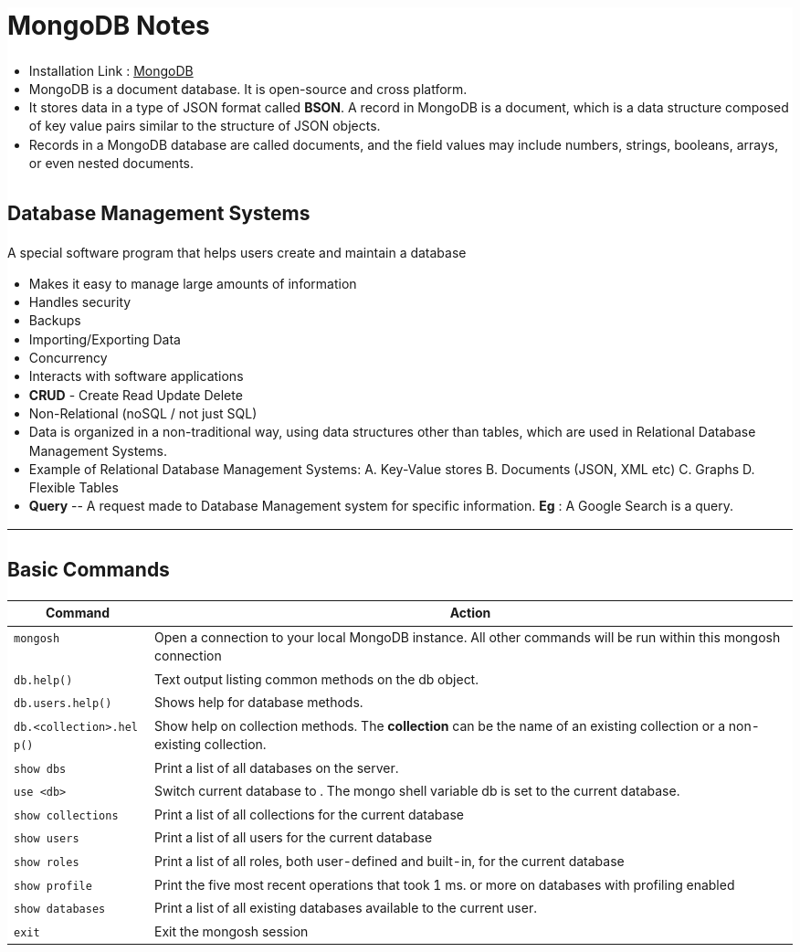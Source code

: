 # MongoDB Notes

- Installation Link : [MongoDB](https://www.mongodb.com/download-centerjmp=nav#community)
- MongoDB is a document database. It is open-source and cross platform.
- It stores data in a type of JSON format called **BSON**. A record in MongoDB is a document, which is a data structure composed of key value pairs similar to the structure of JSON objects.
- Records in a MongoDB database are called documents, and the field values may include numbers, strings, booleans, arrays, or even nested documents.

## Database Management Systems

A special software program that helps users create and maintain a database

* Makes it easy to manage large amounts of information
* Handles security
* Backups
* Importing/Exporting Data
* Concurrency
* Interacts with software applications
* **CRUD** - Create Read Update Delete
* Non-Relational (noSQL / not just SQL)
* Data is organized in a non-traditional way, using data structures other than tables, which are used in Relational Database Management Systems.
* Example of Relational Database Management Systems: 
  A. Key-Value stores
  B. Documents (JSON, XML etc)
  C. Graphs
  D. Flexible Tables
* **Query** -- A request made to Database Management system for specific information. **Eg** : A Google Search is a query.

----------------------------------------------------------------------------------

## Basic Commands

| Command    | Action     |
|------------|------------|
| `mongosh`                | Open a connection to your local MongoDB instance. All other   commands will be run within this mongosh connection   |
| `db.help()`              | Text output listing common methods on the db object.                                                                          |
| `db.users.help()`        | Shows help for database methods.     |
| `db.<collection>.help()` | Show help on collection methods. The **collection** can be the   name of an existing collection or a non-existing collection. |
| `show dbs`               | Print a list of all databases on the server.   |
| `use <db>`               | Switch current database to <db>. The mongo shell   variable db is set to the current database.   |
| `show collections`       | Print a list of all collections for the current database  |
| `show users`             | Print a list of all users for the current database   |
| `show roles`             | Print a list of all roles, both user-defined and built-in, for   the current database  |
| `show profile`           | Print the five most recent operations that took 1 ms. or more   on databases with profiling enabled   |
| `show databases`         | Print a list of all existing databases available to the  current user.  |
| `exit`                   | Exit the mongosh session   |
